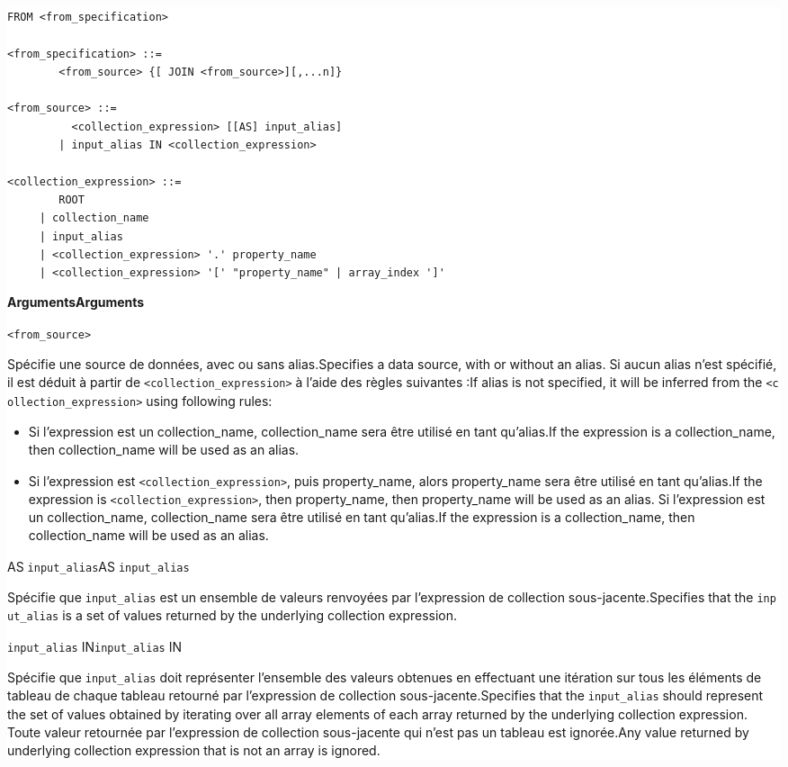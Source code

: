 ```  
FROM <from_specification>  
  
<from_specification> ::=   
        <from_source> {[ JOIN <from_source>][,...n]}  
  
<from_source> ::=   
          <collection_expression> [[AS] input_alias]  
        | input_alias IN <collection_expression>  
  
<collection_expression> ::=   
        ROOT   
     | collection_name  
     | input_alias  
     | <collection_expression> '.' property_name  
     | <collection_expression> '[' "property_name" | array_index ']'  
```  
  
<span data-ttu-id="abde8-167">**Arguments**</span><span class="sxs-lookup"><span data-stu-id="abde8-167">**Arguments**</span></span>  
  
`<from_source>`  
  
<span data-ttu-id="abde8-168">Spécifie une source de données, avec ou sans alias.</span><span class="sxs-lookup"><span data-stu-id="abde8-168">Specifies a data source, with or without an alias.</span></span> <span data-ttu-id="abde8-169">Si aucun alias n’est spécifié, il est déduit à partir de `<collection_expression>` à l’aide des règles suivantes :</span><span class="sxs-lookup"><span data-stu-id="abde8-169">If alias is not specified, it will be inferred from the `<collection_expression>` using following rules:</span></span>  
  
-   <span data-ttu-id="abde8-170">Si l’expression est un collection_name, collection_name sera être utilisé en tant qu’alias.</span><span class="sxs-lookup"><span data-stu-id="abde8-170">If the expression is a collection_name, then collection_name will be used as an alias.</span></span>  
  
-   <span data-ttu-id="abde8-171">Si l’expression est `<collection_expression>`, puis property_name, alors property_name sera être utilisé en tant qu’alias.</span><span class="sxs-lookup"><span data-stu-id="abde8-171">If the expression is `<collection_expression>`, then property_name, then property_name will be used as an alias.</span></span> <span data-ttu-id="abde8-172">Si l’expression est un collection_name, collection_name sera être utilisé en tant qu’alias.</span><span class="sxs-lookup"><span data-stu-id="abde8-172">If the expression is a collection_name, then collection_name will be used as an alias.</span></span>  
  
<span data-ttu-id="abde8-173">AS `input_alias`</span><span class="sxs-lookup"><span data-stu-id="abde8-173">AS `input_alias`</span></span>  
  
<span data-ttu-id="abde8-174">Spécifie que `input_alias` est un ensemble de valeurs renvoyées par l’expression de collection sous-jacente.</span><span class="sxs-lookup"><span data-stu-id="abde8-174">Specifies that the `input_alias` is a set of values returned by the underlying collection expression.</span></span>  
 
<span data-ttu-id="abde8-175">`input_alias` IN</span><span class="sxs-lookup"><span data-stu-id="abde8-175">`input_alias` IN</span></span>  
  
<span data-ttu-id="abde8-176">Spécifie que `input_alias` doit représenter l’ensemble des valeurs obtenues en effectuant une itération sur tous les éléments de tableau de chaque tableau retourné par l’expression de collection sous-jacente.</span><span class="sxs-lookup"><span data-stu-id="abde8-176">Specifies that the `input_alias` should represent the set of values obtained by iterating over all array elements of each array returned by the underlying collection expression.</span></span> <span data-ttu-id="abde8-177">Toute valeur retournée par l’expression de collection sous-jacente qui n’est pas un tableau est ignorée.</span><span class="sxs-lookup"><span data-stu-id="abde8-177">Any value returned by underlying collection expression that is not an array is ignored.</span></span>  
  
